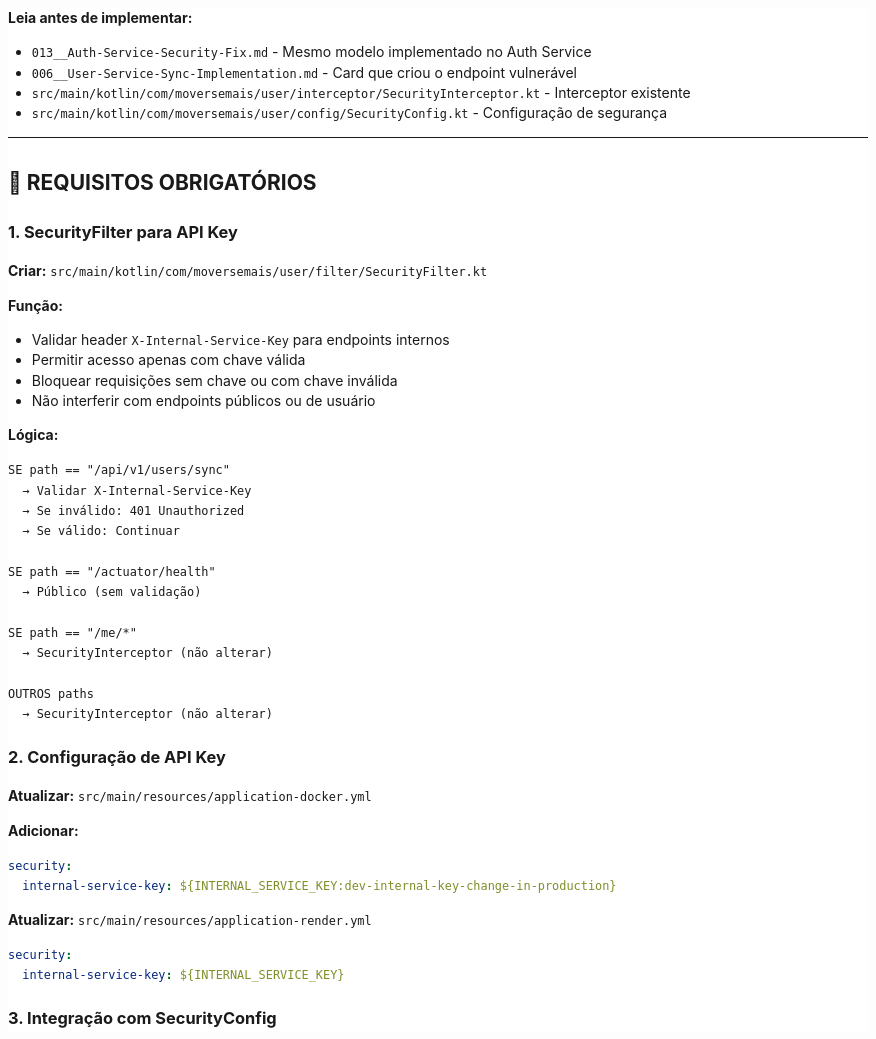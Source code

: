 **Leia antes de implementar:**
- `013__Auth-Service-Security-Fix.md` - Mesmo modelo implementado no Auth Service
- `006__User-Service-Sync-Implementation.md` - Card que criou o endpoint vulnerável
- `src/main/kotlin/com/moversemais/user/interceptor/SecurityInterceptor.kt` - Interceptor existente
- `src/main/kotlin/com/moversemais/user/config/SecurityConfig.kt` - Configuração de segurança

---

## 🎯 **REQUISITOS OBRIGATÓRIOS**

### **1. SecurityFilter para API Key**

**Criar:** `src/main/kotlin/com/moversemais/user/filter/SecurityFilter.kt`

**Função:**
- Validar header `X-Internal-Service-Key` para endpoints internos
- Permitir acesso apenas com chave válida
- Bloquear requisições sem chave ou com chave inválida
- Não interferir com endpoints públicos ou de usuário

**Lógica:**
```
SE path == "/api/v1/users/sync"
  → Validar X-Internal-Service-Key
  → Se inválido: 401 Unauthorized
  → Se válido: Continuar

SE path == "/actuator/health"
  → Público (sem validação)

SE path == "/me/*"
  → SecurityInterceptor (não alterar)

OUTROS paths
  → SecurityInterceptor (não alterar)
```

### **2. Configuração de API Key**

**Atualizar:** `src/main/resources/application-docker.yml`

**Adicionar:**
```yaml
security:
  internal-service-key: ${INTERNAL_SERVICE_KEY:dev-internal-key-change-in-production}
```

**Atualizar:** `src/main/resources/application-render.yml`
```yaml
security:
  internal-service-key: ${INTERNAL_SERVICE_KEY}
```

### **3. Integração com SecurityConfig**
